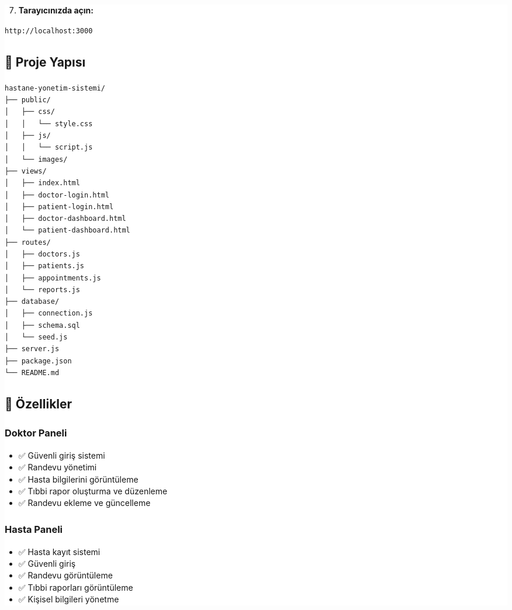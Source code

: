 7. **Tarayıcınızda açın:**
```
http://localhost:3000
```

## 🔧 Proje Yapısı

```
hastane-yonetim-sistemi/
├── public/
│   ├── css/
│   │   └── style.css
│   ├── js/
│   │   └── script.js
│   └── images/
├── views/
│   ├── index.html
│   ├── doctor-login.html
│   ├── patient-login.html
│   ├── doctor-dashboard.html
│   └── patient-dashboard.html
├── routes/
│   ├── doctors.js
│   ├── patients.js
│   ├── appointments.js
│   └── reports.js
├── database/
│   ├── connection.js
│   ├── schema.sql
│   └── seed.js
├── server.js
├── package.json
└── README.md
```

## 📱 Özellikler

### Doktor Paneli
- ✅ Güvenli giriş sistemi
- ✅ Randevu yönetimi
- ✅ Hasta bilgilerini görüntüleme
- ✅ Tıbbi rapor oluşturma ve düzenleme
- ✅ Randevu ekleme ve güncelleme

### Hasta Paneli
- ✅ Hasta kayıt sistemi
- ✅ Güvenli giriş
- ✅ Randevu görüntüleme
- ✅ Tıbbi raporları görüntüleme
- ✅ Kişisel bilgileri yönetme
